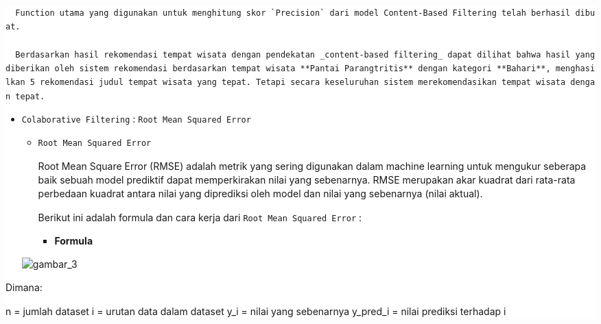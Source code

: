       Function utama yang digunakan untuk menghitung skor `Precision` dari model Content-Based Filtering telah berhasil dibuat.

      Berdasarkan hasil rekomendasi tempat wisata dengan pendekatan _content-based filtering_ dapat dilihat bahwa hasil yang diberikan oleh sistem rekomendasi berdasarkan tempat wisata **Pantai Parangtritis** dengan kategori **Bahari**, menghasilkan 5 rekomendasi judul tempat wisata yang tepat. Tetapi secara keseluruhan sistem merekomendasikan tempat wisata dengan tepat.    

    
- `Colaborative Filtering` : `Root Mean Squared Error`
  - `Root Mean Squared Error`
    
    Root Mean Square Error (RMSE) adalah metrik yang sering digunakan dalam machine learning untuk mengukur seberapa baik sebuah model prediktif dapat memperkirakan nilai yang sebenarnya. RMSE merupakan akar kuadrat dari rata-rata perbedaan kuadrat antara nilai yang diprediksi oleh model dan nilai yang sebenarnya (nilai aktual).

    Berikut ini adalah formula dan cara kerja dari `Root Mean Squared Error` :

    - **Formula**

   ![gambar_3](https://github.com/user-attachments/assets/8323ec31-9925-41c3-95a7-1a1f08210a3f)

Dimana:

n = jumlah dataset
i = urutan data dalam dataset
y_i = nilai yang sebenarnya
y_pred_i = nilai prediksi terhadap i

